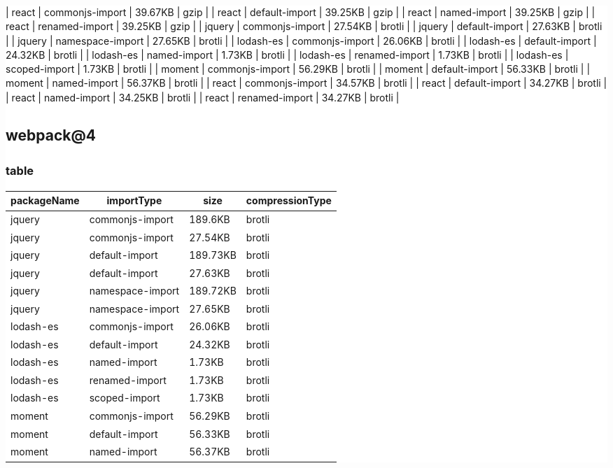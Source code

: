 | react       | commonjs-import  | 39.67KB  | gzip            |
| react       | default-import   | 39.25KB  | gzip            |
| react       | named-import     | 39.25KB  | gzip            |
| react       | renamed-import   | 39.25KB  | gzip            |
| jquery      | commonjs-import  | 27.54KB  | brotli          |
| jquery      | default-import   | 27.63KB  | brotli          |
| jquery      | namespace-import | 27.65KB  | brotli          |
| lodash-es   | commonjs-import  | 26.06KB  | brotli          |
| lodash-es   | default-import   | 24.32KB  | brotli          |
| lodash-es   | named-import     | 1.73KB   | brotli          |
| lodash-es   | renamed-import   | 1.73KB   | brotli          |
| lodash-es   | scoped-import    | 1.73KB   | brotli          |
| moment      | commonjs-import  | 56.29KB  | brotli          |
| moment      | default-import   | 56.33KB  | brotli          |
| moment      | named-import     | 56.37KB  | brotli          |
| react       | commonjs-import  | 34.57KB  | brotli          |
| react       | default-import   | 34.27KB  | brotli          |
| react       | named-import     | 34.25KB  | brotli          |
| react       | renamed-import   | 34.27KB  | brotli          |

## webpack@4

### table

| packageName | importType       | size     | compressionType |
| ----------- | ---------------- | -------- | --------------- |
| jquery      | commonjs-import  | 189.6KB  | brotli          |
| jquery      | commonjs-import  | 27.54KB  | brotli          |
| jquery      | default-import   | 189.73KB | brotli          |
| jquery      | default-import   | 27.63KB  | brotli          |
| jquery      | namespace-import | 189.72KB | brotli          |
| jquery      | namespace-import | 27.65KB  | brotli          |
| lodash-es   | commonjs-import  | 26.06KB  | brotli          |
| lodash-es   | default-import   | 24.32KB  | brotli          |
| lodash-es   | named-import     | 1.73KB   | brotli          |
| lodash-es   | renamed-import   | 1.73KB   | brotli          |
| lodash-es   | scoped-import    | 1.73KB   | brotli          |
| moment      | commonjs-import  | 56.29KB  | brotli          |
| moment      | default-import   | 56.33KB  | brotli          |
| moment      | named-import     | 56.37KB  | brotli          |